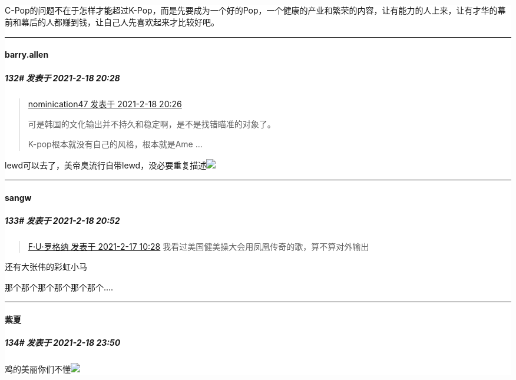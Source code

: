 
C-Pop的问题不在于怎样才能超过K-Pop，而是先要成为一个好的Pop，一个健康的产业和繁荣的内容，让有能力的人上来，让有才华的幕前和幕后的人都赚到钱，让自己人先喜欢起来才比较好吧。







*****

####  barry.allen  
##### 132#       发表于 2021-2-18 20:28



<blockquote><a href="httphttps://bbs.saraba1st.com/2b/forum.php?mod=redirect&amp;goto=findpost&amp;pid=50369623&amp;ptid=1988132" target="_blank">nominication47 发表于 2021-2-18 20:26</a>

可是韩国的文化输出并不持久和稳定啊，是不是找错瞄准的对象了。


K-pop根本就没有自己的风格，根本就是Ame ...</blockquote>
lewd可以去了，美帝臭流行自带lewd，没必要重复描述<img src="https://static.saraba1st.com/image/smiley/face2017/043.png" referrerpolicy="no-referrer">







*****

####  sangw  
##### 133#       发表于 2021-2-18 20:52



<blockquote><a href="httphttps://bbs.saraba1st.com/2b/forum.php?mod=redirect&amp;goto=findpost&amp;pid=50352277&amp;ptid=1988132" target="_blank">F·U·罗格纳 发表于 2021-2-17 10:28</a>
 我看过美国健美操大会用凤凰传奇的歌，算不算对外输出</blockquote>
还有大张伟的彩虹小马


那个那个那个那个那个那个....







*****

####  紫夏  
##### 134#       发表于 2021-2-18 23:50




鸡的美丽你们不懂<img src="https://static.saraba1st.com/image/smiley/face2017/037.png" referrerpolicy="no-referrer">






